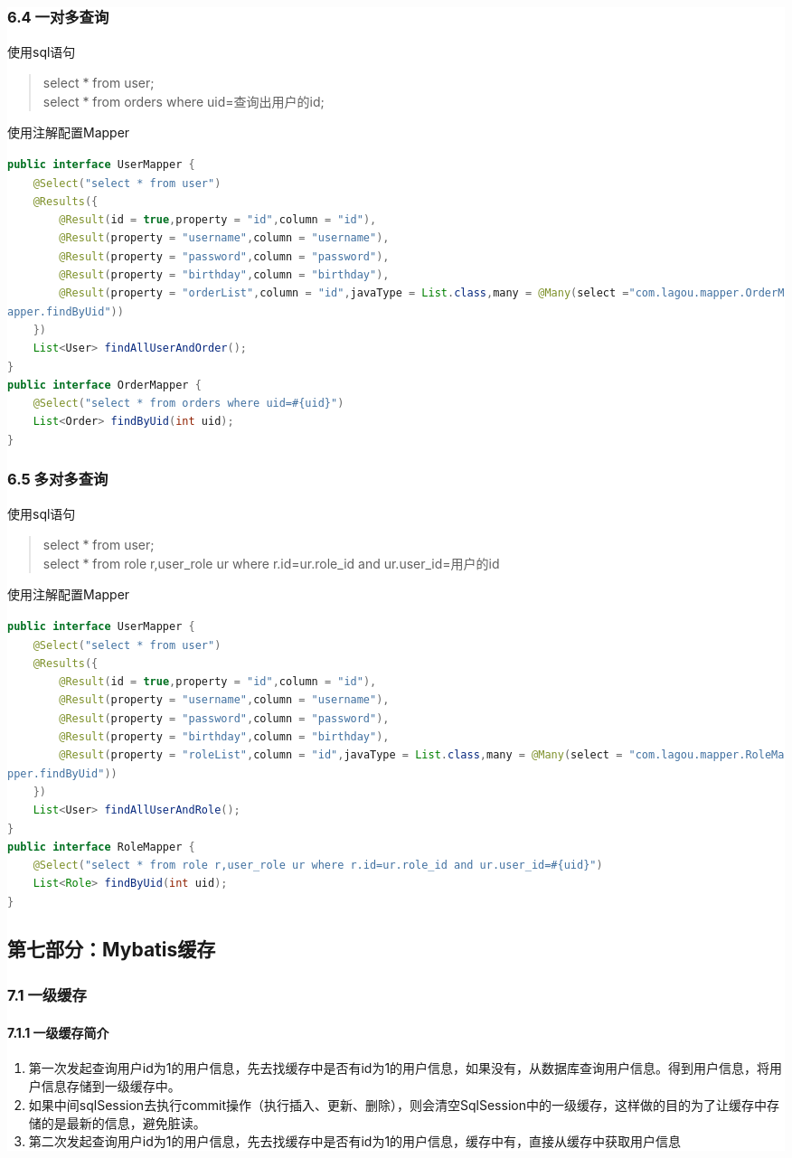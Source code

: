 ### 6.4  一对多查询
使用sql语句
>select * from user;  
>select * from orders where uid=查询出用户的id;

使用注解配置Mapper
```java
public interface UserMapper {
    @Select("select * from user")
    @Results({
        @Result(id = true,property = "id",column = "id"),
        @Result(property = "username",column = "username"),
        @Result(property = "password",column = "password"),
        @Result(property = "birthday",column = "birthday"),
        @Result(property = "orderList",column = "id",javaType = List.class,many = @Many(select ="com.lagou.mapper.OrderMapper.findByUid"))
    })
    List<User> findAllUserAndOrder();
} 
public interface OrderMapper {
    @Select("select * from orders where uid=#{uid}")
    List<Order> findByUid(int uid);
}
```

### 6.5 多对多查询
使用sql语句
>select * from user;  
>select * from role r,user_role ur where r.id=ur.role_id and ur.user_id=用户的id

使用注解配置Mapper
```java
public interface UserMapper {
    @Select("select * from user")
    @Results({
        @Result(id = true,property = "id",column = "id"),
        @Result(property = "username",column = "username"),
        @Result(property = "password",column = "password"),
        @Result(property = "birthday",column = "birthday"),
        @Result(property = "roleList",column = "id",javaType = List.class,many = @Many(select = "com.lagou.mapper.RoleMapper.findByUid"))
    })
    List<User> findAllUserAndRole();
}
public interface RoleMapper {
    @Select("select * from role r,user_role ur where r.id=ur.role_id and ur.user_id=#{uid}")
    List<Role> findByUid(int uid);
}
```

## 第七部分：Mybatis缓存
### 7.1 一级缓存
#### 7.1.1 一级缓存简介
1. 第一次发起查询用户id为1的用户信息，先去找缓存中是否有id为1的用户信息，如果没有，从数据库查询用户信息。得到用户信息，将用户信息存储到一级缓存中。
2. 如果中间sqlSession去执行commit操作（执行插入、更新、删除），则会清空SqlSession中的一级缓存，这样做的目的为了让缓存中存储的是最新的信息，避免脏读。
3. 第二次发起查询用户id为1的用户信息，先去找缓存中是否有id为1的用户信息，缓存中有，直接从缓存中获取用户信息

